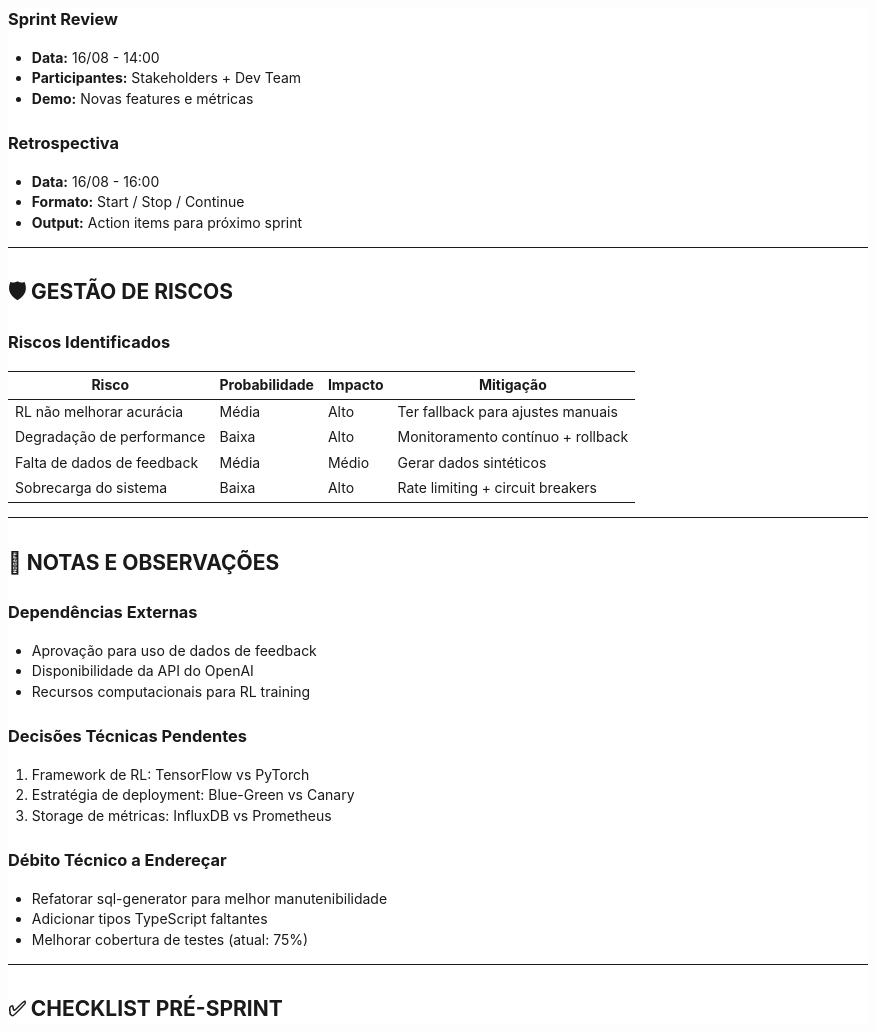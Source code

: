 ### Sprint Review
- **Data:** 16/08 - 14:00
- **Participantes:** Stakeholders + Dev Team
- **Demo:** Novas features e métricas

### Retrospectiva
- **Data:** 16/08 - 16:00
- **Formato:** Start / Stop / Continue
- **Output:** Action items para próximo sprint

---

## 🛡️ GESTÃO DE RISCOS

### Riscos Identificados

| Risco | Probabilidade | Impacto | Mitigação |
|-------|--------------|---------|-----------|
| RL não melhorar acurácia | Média | Alto | Ter fallback para ajustes manuais |
| Degradação de performance | Baixa | Alto | Monitoramento contínuo + rollback |
| Falta de dados de feedback | Média | Médio | Gerar dados sintéticos |
| Sobrecarga do sistema | Baixa | Alto | Rate limiting + circuit breakers |

---

## 📝 NOTAS E OBSERVAÇÕES

### Dependências Externas
- Aprovação para uso de dados de feedback
- Disponibilidade da API do OpenAI
- Recursos computacionais para RL training

### Decisões Técnicas Pendentes
1. Framework de RL: TensorFlow vs PyTorch
2. Estratégia de deployment: Blue-Green vs Canary
3. Storage de métricas: InfluxDB vs Prometheus

### Débito Técnico a Endereçar
- Refatorar sql-generator para melhor manutenibilidade
- Adicionar tipos TypeScript faltantes
- Melhorar cobertura de testes (atual: 75%)

---

## ✅ CHECKLIST PRÉ-SPRINT
